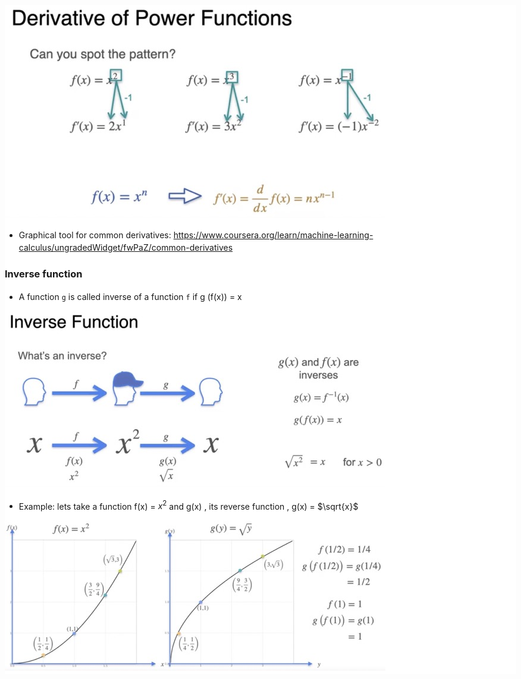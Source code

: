 ![alt text](images/week1-derivatives/der_16.jpeg) 

- Graphical tool for common derivatives: https://www.coursera.org/learn/machine-learning-calculus/ungradedWidget/fwPaZ/common-derivatives

### Inverse function
- A function `g` is called inverse of a function `f` if  g (f(x)) = x

![alt text](images/week1-derivatives/der_17.jpeg)

- Example: lets take a function f(x) =  $x^{2}$  and g(x) , its reverse function ,    g(x) = $\sqrt{x}$

![alt text](images/week1-derivatives/der_18.jpeg)
